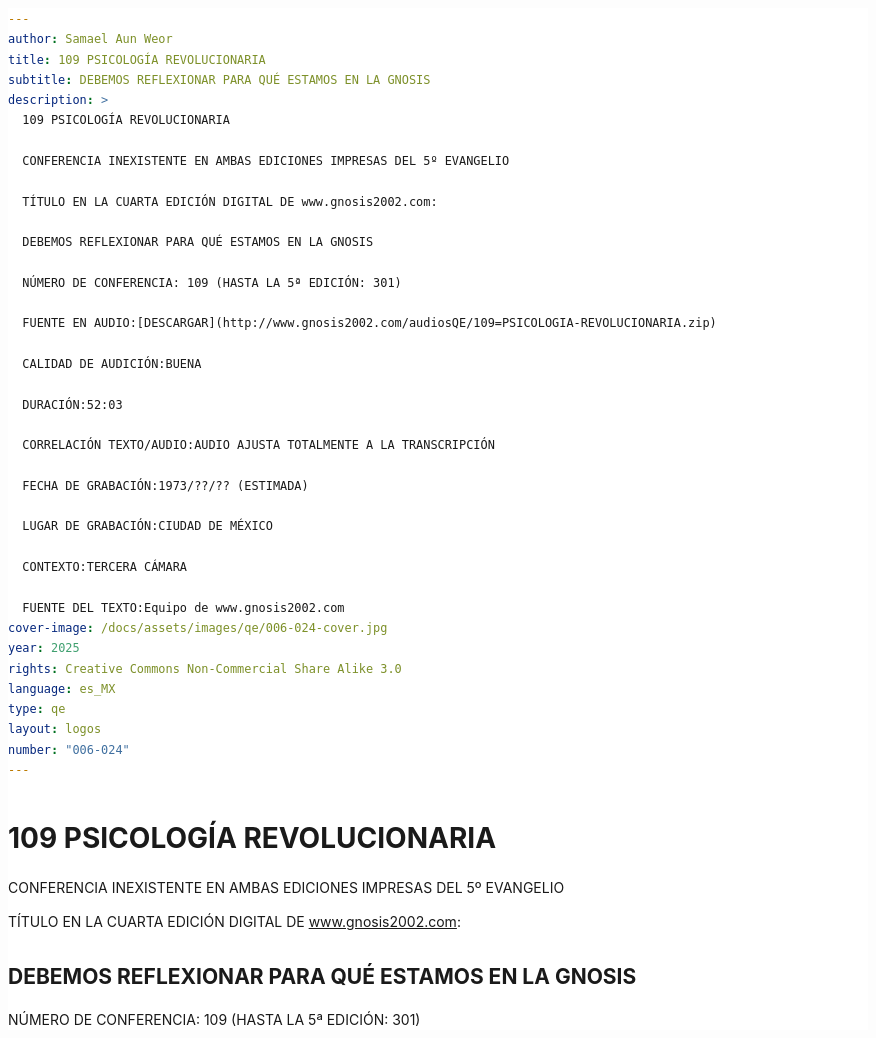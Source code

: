 ```yaml
---
author: Samael Aun Weor
title: 109 PSICOLOGÍA REVOLUCIONARIA
subtitle: DEBEMOS REFLEXIONAR PARA QUÉ ESTAMOS EN LA GNOSIS
description: >
  109 PSICOLOGÍA REVOLUCIONARIA

  CONFERENCIA INEXISTENTE EN AMBAS EDICIONES IMPRESAS DEL 5º EVANGELIO

  TÍTULO EN LA CUARTA EDICIÓN DIGITAL DE www.gnosis2002.com:

  DEBEMOS REFLEXIONAR PARA QUÉ ESTAMOS EN LA GNOSIS

  NÚMERO DE CONFERENCIA: 109 (HASTA LA 5ª EDICIÓN: 301)

  FUENTE EN AUDIO:[DESCARGAR](http://www.gnosis2002.com/audiosQE/109=PSICOLOGIA-REVOLUCIONARIA.zip)

  CALIDAD DE AUDICIÓN:BUENA

  DURACIÓN:52:03

  CORRELACIÓN TEXTO/AUDIO:AUDIO AJUSTA TOTALMENTE A LA TRANSCRIPCIÓN

  FECHA DE GRABACIÓN:1973/??/?? (ESTIMADA)

  LUGAR DE GRABACIÓN:CIUDAD DE MÉXICO

  CONTEXTO:TERCERA CÁMARA

  FUENTE DEL TEXTO:Equipo de www.gnosis2002.com
cover-image: /docs/assets/images/qe/006-024-cover.jpg
year: 2025
rights: Creative Commons Non-Commercial Share Alike 3.0
language: es_MX
type: qe
layout: logos
number: "006-024"
---
```

# 109 PSICOLOGÍA REVOLUCIONARIA

CONFERENCIA INEXISTENTE EN AMBAS EDICIONES IMPRESAS DEL 5º EVANGELIO

TÍTULO EN LA CUARTA EDICIÓN DIGITAL DE www.gnosis2002.com:

## DEBEMOS REFLEXIONAR PARA QUÉ ESTAMOS EN LA GNOSIS

NÚMERO DE CONFERENCIA: 109 (HASTA LA 5ª EDICIÓN: 301)
